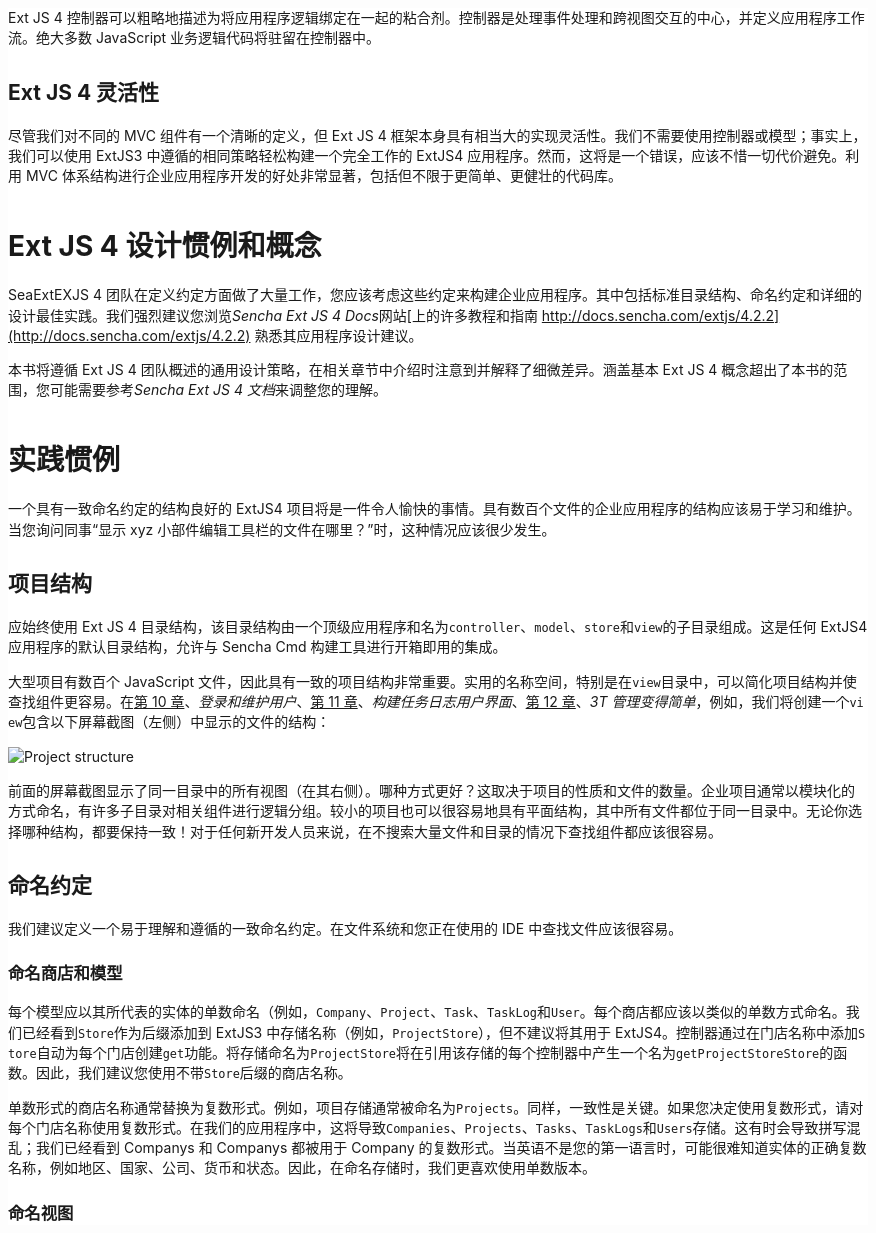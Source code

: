 Ext JS 4 控制器可以粗略地描述为将应用程序逻辑绑定在一起的粘合剂。控制器是处理事件处理和跨视图交互的中心，并定义应用程序工作流。绝大多数 JavaScript 业务逻辑代码将驻留在控制器中。

## Ext JS 4 灵活性

尽管我们对不同的 MVC 组件有一个清晰的定义，但 Ext JS 4 框架本身具有相当大的实现灵活性。我们不需要使用控制器或模型；事实上，我们可以使用 ExtJS3 中遵循的相同策略轻松构建一个完全工作的 ExtJS4 应用程序。然而，这将是一个错误，应该不惜一切代价避免。利用 MVC 体系结构进行企业应用程序开发的好处非常显著，包括但不限于更简单、更健壮的代码库。

# Ext JS 4 设计惯例和概念

SeaExtEXJS 4 团队在定义约定方面做了大量工作，您应该考虑这些约定来构建企业应用程序。其中包括标准目录结构、命名约定和详细的设计最佳实践。我们强烈建议您浏览*Sencha Ext JS 4 Docs*网站[上的许多教程和指南 http://docs.sencha.com/extjs/4.2.2](http://docs.sencha.com/extjs/4.2.2) 熟悉其应用程序设计建议。

本书将遵循 Ext JS 4 团队概述的通用设计策略，在相关章节中介绍时注意到并解释了细微差异。涵盖基本 Ext JS 4 概念超出了本书的范围，您可能需要参考*Sencha Ext JS 4 文档*来调整您的理解。

# 实践惯例

一个具有一致命名约定的结构良好的 ExtJS4 项目将是一件令人愉快的事情。具有数百个文件的企业应用程序的结构应该易于学习和维护。当您询问同事“显示 xyz 小部件编辑工具栏的文件在哪里？”时，这种情况应该很少发生。

## 项目结构

应始终使用 Ext JS 4 目录结构，该目录结构由一个顶级应用程序和名为`controller`、`model`、`store`和`view`的子目录组成。这是任何 ExtJS4 应用程序的默认目录结构，允许与 Sencha Cmd 构建工具进行开箱即用的集成。

大型项目有数百个 JavaScript 文件，因此具有一致的项目结构非常重要。实用的名称空间，特别是在`view`目录中，可以简化项目结构并使查找组件更容易。在[第 10 章](10.html "Chapter 10. Logging On and Maintaining Users")、*登录和维护用户*、[第 11 章](11.html "Chapter 11. Building the Task Log User Interface")、*构建任务日志用户界面*、[第 12 章](12.html "Chapter 12. 3T Administration Made Easy")、*3T 管理变得简单*，例如，我们将创建一个`view`包含以下屏幕截图（左侧）中显示的文件的结构：

![Project structure](graphics/5457_09_16.jpg)

前面的屏幕截图显示了同一目录中的所有视图（在其右侧）。哪种方式更好？这取决于项目的性质和文件的数量。企业项目通常以模块化的方式命名，有许多子目录对相关组件进行逻辑分组。较小的项目也可以很容易地具有平面结构，其中所有文件都位于同一目录中。无论你选择哪种结构，都要保持一致！对于任何新开发人员来说，在不搜索大量文件和目录的情况下查找组件都应该很容易。

## 命名约定

我们建议定义一个易于理解和遵循的一致命名约定。在文件系统和您正在使用的 IDE 中查找文件应该很容易。

### 命名商店和模型

每个模型应以其所代表的实体的单数命名（例如，`Company`、`Project`、`Task`、`TaskLog`和`User`。每个商店都应该以类似的单数方式命名。我们已经看到`Store`作为后缀添加到 ExtJS3 中存储名称（例如，`ProjectStore`），但不建议将其用于 ExtJS4。控制器通过在门店名称中添加`Store`自动为每个门店创建`get`功能。将存储命名为`ProjectStore`将在引用该存储的每个控制器中产生一个名为`getProjectStoreStore`的函数。因此，我们建议您使用不带`Store`后缀的商店名称。

单数形式的商店名称通常替换为复数形式。例如，项目存储通常被命名为`Projects`。同样，一致性是关键。如果您决定使用复数形式，请对每个门店名称使用复数形式。在我们的应用程序中，这将导致`Companies`、`Projects`、`Tasks`、`TaskLogs`和`Users`存储。这有时会导致拼写混乱；我们已经看到 Companys 和 Companys 都被用于 Company 的复数形式。当英语不是您的第一语言时，可能很难知道实体的正确复数名称，例如地区、国家、公司、货币和状态。因此，在命名存储时，我们更喜欢使用单数版本。

### 命名视图
